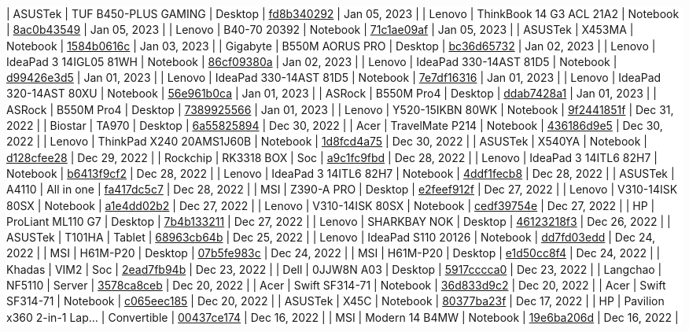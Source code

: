 | ASUSTek       | TUF B450-PLUS GAMING        | Desktop     | [fd8b340292](https://linux-hardware.org/?probe=fd8b340292) | Jan 05, 2023 |
| Lenovo        | ThinkBook 14 G3 ACL 21A2    | Notebook    | [8ac0b43549](https://linux-hardware.org/?probe=8ac0b43549) | Jan 05, 2023 |
| Lenovo        | B40-70 20392                | Notebook    | [71c1ae09af](https://linux-hardware.org/?probe=71c1ae09af) | Jan 05, 2023 |
| ASUSTek       | X453MA                      | Notebook    | [1584b0616c](https://linux-hardware.org/?probe=1584b0616c) | Jan 03, 2023 |
| Gigabyte      | B550M AORUS PRO             | Desktop     | [bc36d65732](https://linux-hardware.org/?probe=bc36d65732) | Jan 02, 2023 |
| Lenovo        | IdeaPad 3 14IGL05 81WH      | Notebook    | [86cf09380a](https://linux-hardware.org/?probe=86cf09380a) | Jan 02, 2023 |
| Lenovo        | IdeaPad 330-14AST 81D5      | Notebook    | [d99426e3d5](https://linux-hardware.org/?probe=d99426e3d5) | Jan 01, 2023 |
| Lenovo        | IdeaPad 330-14AST 81D5      | Notebook    | [7e7df16316](https://linux-hardware.org/?probe=7e7df16316) | Jan 01, 2023 |
| Lenovo        | IdeaPad 320-14AST 80XU      | Notebook    | [56e961b0ca](https://linux-hardware.org/?probe=56e961b0ca) | Jan 01, 2023 |
| ASRock        | B550M Pro4                  | Desktop     | [ddab7428a1](https://linux-hardware.org/?probe=ddab7428a1) | Jan 01, 2023 |
| ASRock        | B550M Pro4                  | Desktop     | [7389925566](https://linux-hardware.org/?probe=7389925566) | Jan 01, 2023 |
| Lenovo        | Y520-15IKBN 80WK            | Notebook    | [9f2441851f](https://linux-hardware.org/?probe=9f2441851f) | Dec 31, 2022 |
| Biostar       | TA970                       | Desktop     | [6a55825894](https://linux-hardware.org/?probe=6a55825894) | Dec 30, 2022 |
| Acer          | TravelMate P214             | Notebook    | [436186d9e5](https://linux-hardware.org/?probe=436186d9e5) | Dec 30, 2022 |
| Lenovo        | ThinkPad X240 20AMS1J60B    | Notebook    | [1d8fcd4a75](https://linux-hardware.org/?probe=1d8fcd4a75) | Dec 30, 2022 |
| ASUSTek       | X540YA                      | Notebook    | [d128cfee28](https://linux-hardware.org/?probe=d128cfee28) | Dec 29, 2022 |
| Rockchip      | RK3318 BOX                  | Soc         | [a9c1fc9fbd](https://linux-hardware.org/?probe=a9c1fc9fbd) | Dec 28, 2022 |
| Lenovo        | IdeaPad 3 14ITL6 82H7       | Notebook    | [b6413f9cf2](https://linux-hardware.org/?probe=b6413f9cf2) | Dec 28, 2022 |
| Lenovo        | IdeaPad 3 14ITL6 82H7       | Notebook    | [4ddf1fecb8](https://linux-hardware.org/?probe=4ddf1fecb8) | Dec 28, 2022 |
| ASUSTek       | A4110                       | All in one  | [fa417dc5c7](https://linux-hardware.org/?probe=fa417dc5c7) | Dec 28, 2022 |
| MSI           | Z390-A PRO                  | Desktop     | [e2feef912f](https://linux-hardware.org/?probe=e2feef912f) | Dec 27, 2022 |
| Lenovo        | V310-14ISK 80SX             | Notebook    | [a1e4dd02b2](https://linux-hardware.org/?probe=a1e4dd02b2) | Dec 27, 2022 |
| Lenovo        | V310-14ISK 80SX             | Notebook    | [cedf39754e](https://linux-hardware.org/?probe=cedf39754e) | Dec 27, 2022 |
| HP            | ProLiant ML110 G7           | Desktop     | [7b4b133211](https://linux-hardware.org/?probe=7b4b133211) | Dec 27, 2022 |
| Lenovo        | SHARKBAY NOK                | Desktop     | [46123218f3](https://linux-hardware.org/?probe=46123218f3) | Dec 26, 2022 |
| ASUSTek       | T101HA                      | Tablet      | [68963cb64b](https://linux-hardware.org/?probe=68963cb64b) | Dec 25, 2022 |
| Lenovo        | IdeaPad S110 20126          | Notebook    | [dd7fd03edd](https://linux-hardware.org/?probe=dd7fd03edd) | Dec 24, 2022 |
| MSI           | H61M-P20                    | Desktop     | [07b5fe983c](https://linux-hardware.org/?probe=07b5fe983c) | Dec 24, 2022 |
| MSI           | H61M-P20                    | Desktop     | [e1d50cc8f4](https://linux-hardware.org/?probe=e1d50cc8f4) | Dec 24, 2022 |
| Khadas        | VIM2                        | Soc         | [2ead7fb94b](https://linux-hardware.org/?probe=2ead7fb94b) | Dec 23, 2022 |
| Dell          | 0JJW8N A03                  | Desktop     | [5917cccca0](https://linux-hardware.org/?probe=5917cccca0) | Dec 23, 2022 |
| Langchao      | NF5110                      | Server      | [3578ca8ceb](https://linux-hardware.org/?probe=3578ca8ceb) | Dec 20, 2022 |
| Acer          | Swift SF314-71              | Notebook    | [36d833d9c2](https://linux-hardware.org/?probe=36d833d9c2) | Dec 20, 2022 |
| Acer          | Swift SF314-71              | Notebook    | [c065eec185](https://linux-hardware.org/?probe=c065eec185) | Dec 20, 2022 |
| ASUSTek       | X45C                        | Notebook    | [80377ba23f](https://linux-hardware.org/?probe=80377ba23f) | Dec 17, 2022 |
| HP            | Pavilion x360 2-in-1 Lap... | Convertible | [00437ce174](https://linux-hardware.org/?probe=00437ce174) | Dec 16, 2022 |
| MSI           | Modern 14 B4MW              | Notebook    | [19e6ba206d](https://linux-hardware.org/?probe=19e6ba206d) | Dec 16, 2022 |